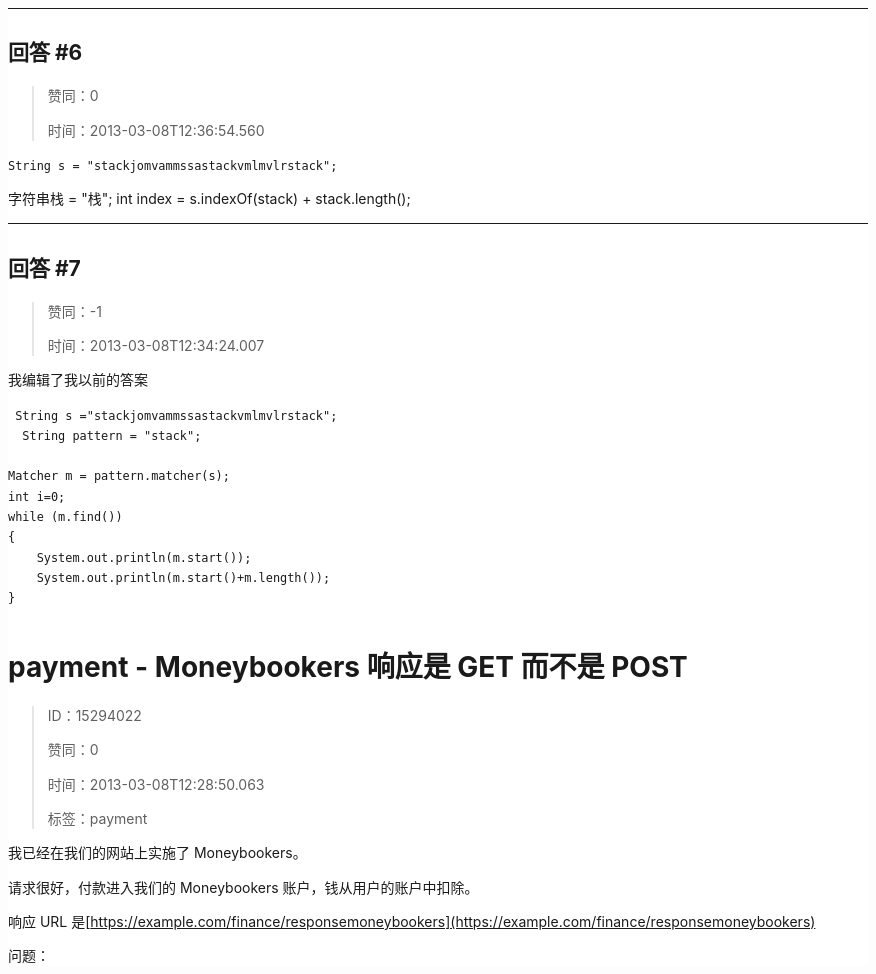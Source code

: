 * * *

## 回答 #6

> 赞同：0
> 
> 时间：2013-03-08T12:36:54.560

```
String s = "stackjomvammssastackvmlmvlrstack"; 
```

字符串栈 = "栈"; int index = s.indexOf(stack) + stack.length();

* * *

## 回答 #7

> 赞同：-1
> 
> 时间：2013-03-08T12:34:24.007

我编辑了我以前的答案

```
 String s ="stackjomvammssastackvmlmvlrstack";      
  String pattern = "stack";

Matcher m = pattern.matcher(s);
int i=0;
while (m.find())
{    
    System.out.println(m.start());
    System.out.println(m.start()+m.length());
} 
```

# payment - Moneybookers 响应是 GET 而不是 POST

> ID：15294022
> 
> 赞同：0
> 
> 时间：2013-03-08T12:28:50.063
> 
> 标签：payment

我已经在我们的网站上实施了 Moneybookers。

请求很好，付款进入我们的 Moneybookers 账户，钱从用户的账户中扣除。

响应 URL 是[https://example.com/finance/responsemoneybookers](https://example.com/finance/responsemoneybookers)

问题：
